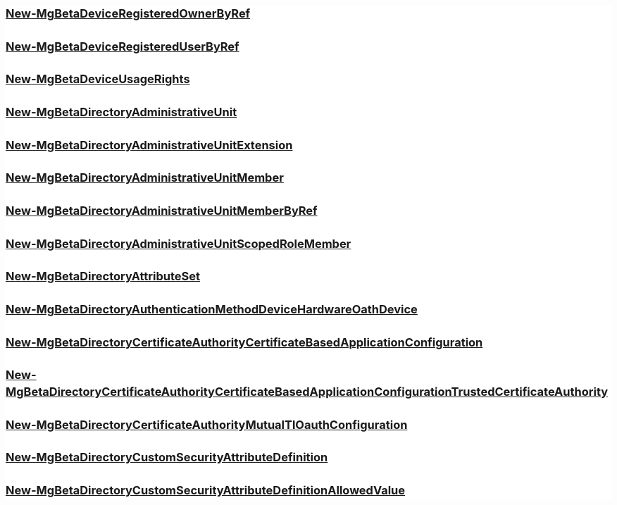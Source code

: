 ### [New-MgBetaDeviceRegisteredOwnerByRef](New-MgBetaDeviceRegisteredOwnerByRef.md)

### [New-MgBetaDeviceRegisteredUserByRef](New-MgBetaDeviceRegisteredUserByRef.md)

### [New-MgBetaDeviceUsageRights](New-MgBetaDeviceUsageRights.md)

### [New-MgBetaDirectoryAdministrativeUnit](New-MgBetaDirectoryAdministrativeUnit.md)

### [New-MgBetaDirectoryAdministrativeUnitExtension](New-MgBetaDirectoryAdministrativeUnitExtension.md)

### [New-MgBetaDirectoryAdministrativeUnitMember](New-MgBetaDirectoryAdministrativeUnitMember.md)

### [New-MgBetaDirectoryAdministrativeUnitMemberByRef](New-MgBetaDirectoryAdministrativeUnitMemberByRef.md)

### [New-MgBetaDirectoryAdministrativeUnitScopedRoleMember](New-MgBetaDirectoryAdministrativeUnitScopedRoleMember.md)

### [New-MgBetaDirectoryAttributeSet](New-MgBetaDirectoryAttributeSet.md)

### [New-MgBetaDirectoryAuthenticationMethodDeviceHardwareOathDevice](New-MgBetaDirectoryAuthenticationMethodDeviceHardwareOathDevice.md)

### [New-MgBetaDirectoryCertificateAuthorityCertificateBasedApplicationConfiguration](New-MgBetaDirectoryCertificateAuthorityCertificateBasedApplicationConfiguration.md)

### [New-MgBetaDirectoryCertificateAuthorityCertificateBasedApplicationConfigurationTrustedCertificateAuthority](New-MgBetaDirectoryCertificateAuthorityCertificateBasedApplicationConfigurationTrustedCertificateAuthority.md)

### [New-MgBetaDirectoryCertificateAuthorityMutualTlOauthConfiguration](New-MgBetaDirectoryCertificateAuthorityMutualTlOauthConfiguration.md)

### [New-MgBetaDirectoryCustomSecurityAttributeDefinition](New-MgBetaDirectoryCustomSecurityAttributeDefinition.md)

### [New-MgBetaDirectoryCustomSecurityAttributeDefinitionAllowedValue](New-MgBetaDirectoryCustomSecurityAttributeDefinitionAllowedValue.md)
